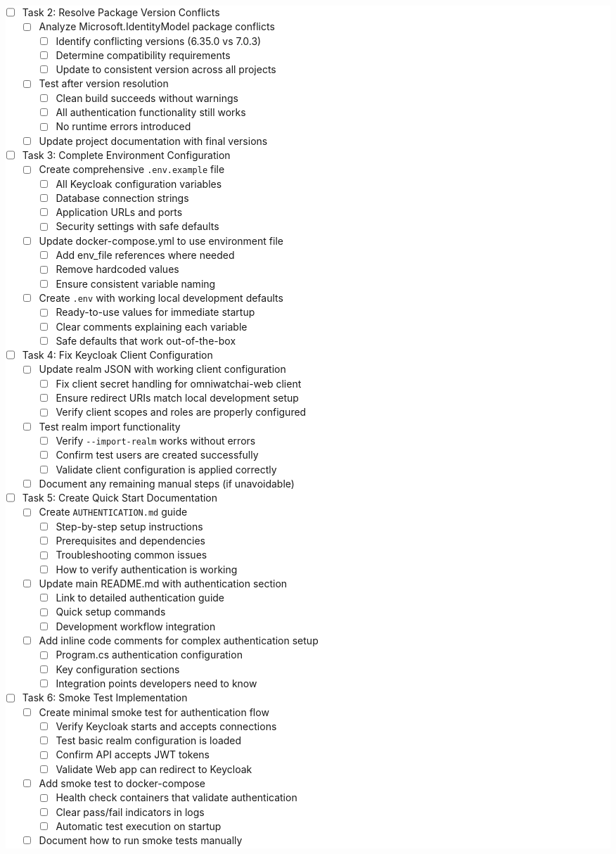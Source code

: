 - [ ] Task 2: Resolve Package Version Conflicts  
  - [ ] Analyze Microsoft.IdentityModel package conflicts
    - [ ] Identify conflicting versions (6.35.0 vs 7.0.3)
    - [ ] Determine compatibility requirements
    - [ ] Update to consistent version across all projects
  - [ ] Test after version resolution
    - [ ] Clean build succeeds without warnings
    - [ ] All authentication functionality still works
    - [ ] No runtime errors introduced
  - [ ] Update project documentation with final versions

- [ ] Task 3: Complete Environment Configuration
  - [ ] Create comprehensive `.env.example` file
    - [ ] All Keycloak configuration variables
    - [ ] Database connection strings
    - [ ] Application URLs and ports
    - [ ] Security settings with safe defaults
  - [ ] Update docker-compose.yml to use environment file
    - [ ] Add env_file references where needed
    - [ ] Remove hardcoded values
    - [ ] Ensure consistent variable naming
  - [ ] Create `.env` with working local development defaults
    - [ ] Ready-to-use values for immediate startup
    - [ ] Clear comments explaining each variable
    - [ ] Safe defaults that work out-of-the-box

- [ ] Task 4: Fix Keycloak Client Configuration
  - [ ] Update realm JSON with working client configuration
    - [ ] Fix client secret handling for omniwatchai-web client
    - [ ] Ensure redirect URIs match local development setup
    - [ ] Verify client scopes and roles are properly configured
  - [ ] Test realm import functionality
    - [ ] Verify `--import-realm` works without errors
    - [ ] Confirm test users are created successfully
    - [ ] Validate client configuration is applied correctly
  - [ ] Document any remaining manual steps (if unavoidable)

- [ ] Task 5: Create Quick Start Documentation
  - [ ] Create `AUTHENTICATION.md` guide
    - [ ] Step-by-step setup instructions
    - [ ] Prerequisites and dependencies
    - [ ] Troubleshooting common issues
    - [ ] How to verify authentication is working
  - [ ] Update main README.md with authentication section
    - [ ] Link to detailed authentication guide
    - [ ] Quick setup commands
    - [ ] Development workflow integration
  - [ ] Add inline code comments for complex authentication setup
    - [ ] Program.cs authentication configuration
    - [ ] Key configuration sections
    - [ ] Integration points developers need to know

- [ ] Task 6: Smoke Test Implementation
  - [ ] Create minimal smoke test for authentication flow
    - [ ] Verify Keycloak starts and accepts connections
    - [ ] Test basic realm configuration is loaded
    - [ ] Confirm API accepts JWT tokens
    - [ ] Validate Web app can redirect to Keycloak
  - [ ] Add smoke test to docker-compose
    - [ ] Health check containers that validate authentication
    - [ ] Clear pass/fail indicators in logs
    - [ ] Automatic test execution on startup
  - [ ] Document how to run smoke tests manually
